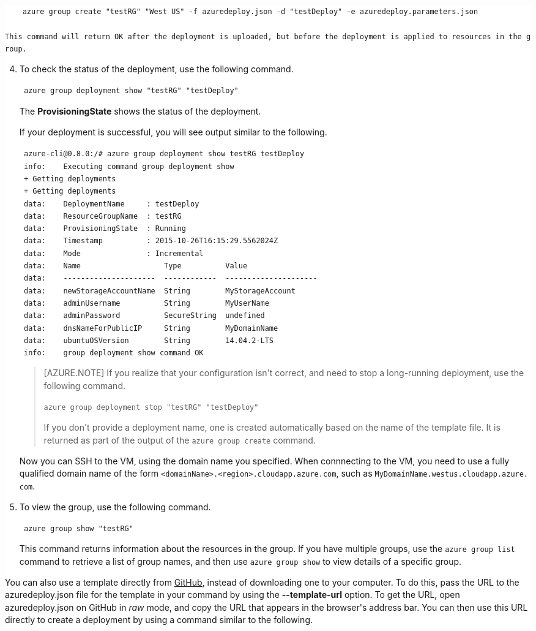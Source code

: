 		azure group create "testRG" "West US" -f azuredeploy.json -d "testDeploy" -e azuredeploy.parameters.json

	This command will return OK after the deployment is uploaded, but before the deployment is applied to resources in the group.

4. To check the status of the deployment, use the following command.

		azure group deployment show "testRG" "testDeploy"

	The **ProvisioningState** shows the status of the deployment.

	If your deployment is successful, you will see output similar to the following.

		azure-cli@0.8.0:/# azure group deployment show testRG testDeploy
		info:    Executing command group deployment show
		+ Getting deployments
		+ Getting deployments
		data:    DeploymentName     : testDeploy
		data:    ResourceGroupName  : testRG
		data:    ProvisioningState  : Running
		data:    Timestamp          : 2015-10-26T16:15:29.5562024Z
		data:    Mode               : Incremental
		data:    Name                   Type          Value
		data:    ---------------------  ------------  ---------------------
		data:    newStorageAccountName  String        MyStorageAccount
		data:    adminUsername          String        MyUserName
		data:    adminPassword          SecureString  undefined
		data:    dnsNameForPublicIP     String        MyDomainName
		data:    ubuntuOSVersion        String        14.04.2-LTS
		info:    group deployment show command OK

	>[AZURE.NOTE] If you realize that your configuration isn't correct, and need to stop a long-running deployment, use the following command.
	>
	> `azure group deployment stop "testRG" "testDeploy"`
	>
	> If you don't provide a deployment name, one is created automatically based on the name of the template file. It is returned as part of the output of the `azure group create` command.

	Now you can SSH to the VM, using the domain name you specified. When connnecting to the VM, you need to use a fully qualified domain name of the form `<domainName>.<region>.cloudapp.azure.com`, such as `MyDomainName.westus.cloudapp.azure.com`.

5. To view the group, use the following command.

		azure group show "testRG"

	This command returns information about the resources in the group. If you have multiple groups, use the `azure group list` command to retrieve a list of group names, and then use `azure group show` to view details of a specific group.

You can also use a template directly from [GitHub](https://github.com/Azure/azure-quickstart-templates), instead of downloading one to your computer. To do this, pass the URL to the azuredeploy.json file for the template in your command by using the **--template-url** option. To get the URL, open azuredeploy.json on GitHub in _raw_ mode, and copy the URL that appears in the browser's address bar. You can then use this URL directly to create a deployment by using a command similar to the following.


[signuporg]: http://www.windowsazure.com/documentation/articles/sign-up-organization/
[adtenant]: http://technet.microsoft.com/library/jj573650#createAzureTenant
[psrm]: http://go.microsoft.com/fwlink/?LinkId=394760